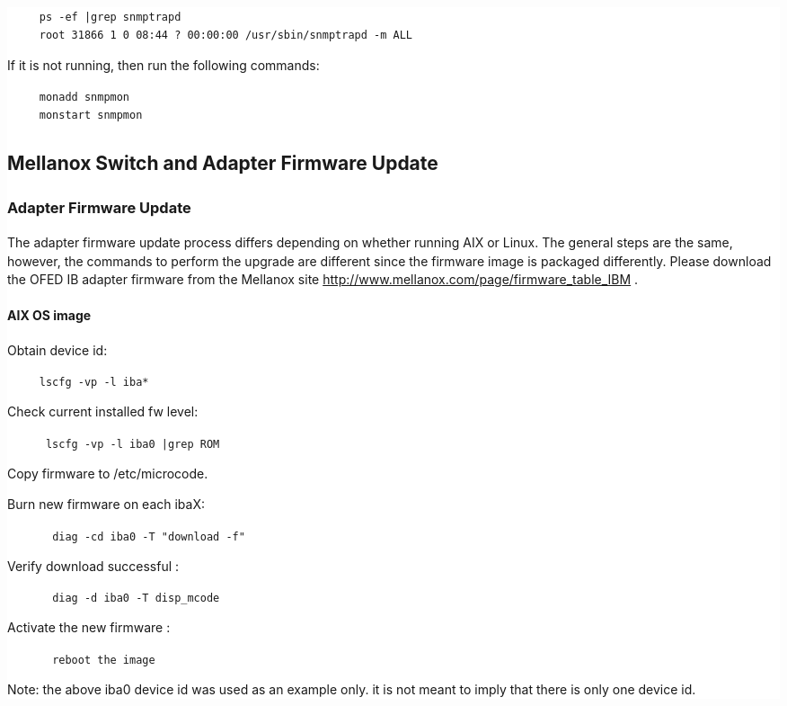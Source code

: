 ~~~~
     ps -ef |grep snmptrapd
     root 31866 1 0 08:44 ? 00:00:00 /usr/sbin/snmptrapd -m ALL
~~~~


If it is not running, then run the following commands:

~~~~
     monadd snmpmon
     monstart snmpmon
~~~~


## Mellanox Switch and Adapter Firmware Update

### Adapter Firmware Update

The adapter firmware update process differs depending on whether running AIX or Linux. The general steps are the same, however, the commands to perform the upgrade are different since the firmware image is packaged differently. Please download the OFED IB adapter firmware from the Mellanox site http://www.mellanox.com/page/firmware_table_IBM .

#### AIX OS image

Obtain device id:

~~~~
     lscfg -vp -l iba*
~~~~


Check current installed fw level:

~~~~
      lscfg -vp -l iba0 |grep ROM
~~~~


Copy firmware to /etc/microcode.

Burn new firmware on each ibaX:

~~~~
       diag -cd iba0 -T "download -f"
~~~~


Verify download successful :

~~~~
       diag -d iba0 -T disp_mcode
~~~~


 Activate the new firmware :

~~~~
       reboot the image
~~~~


Note: the above iba0 device id was used as an example only. it is not meant to imply that there is only one device id.
